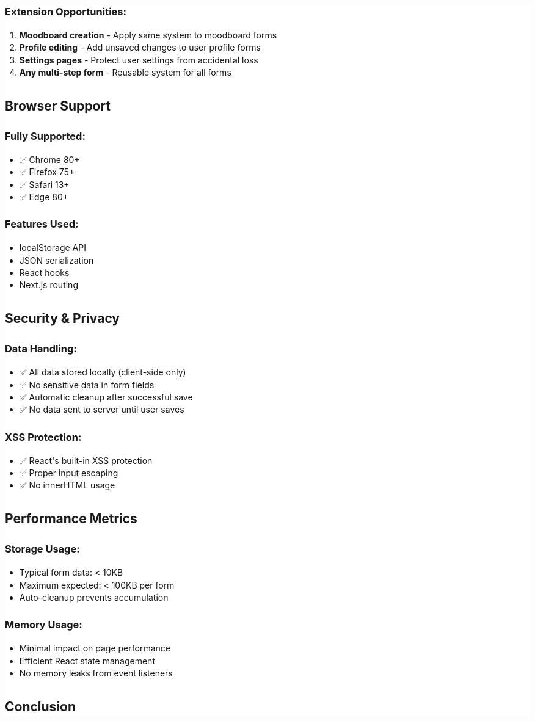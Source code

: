 ### **Extension Opportunities:**
1. **Moodboard creation** - Apply same system to moodboard forms
2. **Profile editing** - Add unsaved changes to user profile forms
3. **Settings pages** - Protect user settings from accidental loss
4. **Any multi-step form** - Reusable system for all forms

## Browser Support

### **Fully Supported:**
- ✅ Chrome 80+
- ✅ Firefox 75+
- ✅ Safari 13+
- ✅ Edge 80+

### **Features Used:**
- localStorage API
- JSON serialization
- React hooks
- Next.js routing

## Security & Privacy

### **Data Handling:**
- ✅ All data stored locally (client-side only)
- ✅ No sensitive data in form fields
- ✅ Automatic cleanup after successful save
- ✅ No data sent to server until user saves

### **XSS Protection:**
- ✅ React's built-in XSS protection
- ✅ Proper input escaping
- ✅ No innerHTML usage

## Performance Metrics

### **Storage Usage:**
- Typical form data: < 10KB
- Maximum expected: < 100KB per form
- Auto-cleanup prevents accumulation

### **Memory Usage:**
- Minimal impact on page performance
- Efficient React state management
- No memory leaks from event listeners

## Conclusion
